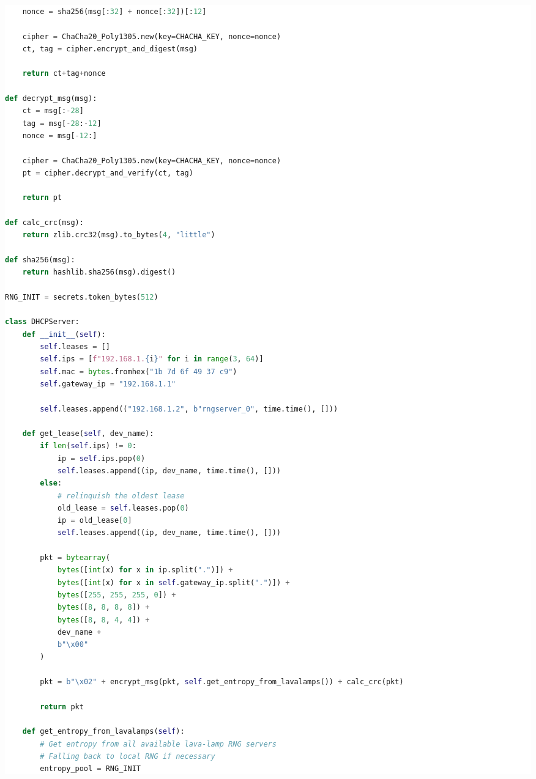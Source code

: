 ```python
    nonce = sha256(msg[:32] + nonce[:32])[:12]

    cipher = ChaCha20_Poly1305.new(key=CHACHA_KEY, nonce=nonce)
    ct, tag = cipher.encrypt_and_digest(msg)

    return ct+tag+nonce

def decrypt_msg(msg):
    ct = msg[:-28]
    tag = msg[-28:-12]
    nonce = msg[-12:]

    cipher = ChaCha20_Poly1305.new(key=CHACHA_KEY, nonce=nonce)
    pt = cipher.decrypt_and_verify(ct, tag)

    return pt

def calc_crc(msg):
    return zlib.crc32(msg).to_bytes(4, "little")

def sha256(msg):
    return hashlib.sha256(msg).digest()

RNG_INIT = secrets.token_bytes(512)

class DHCPServer:
    def __init__(self):
        self.leases = []
        self.ips = [f"192.168.1.{i}" for i in range(3, 64)]
        self.mac = bytes.fromhex("1b 7d 6f 49 37 c9")
        self.gateway_ip = "192.168.1.1"

        self.leases.append(("192.168.1.2", b"rngserver_0", time.time(), []))

    def get_lease(self, dev_name):
        if len(self.ips) != 0:
            ip = self.ips.pop(0)
            self.leases.append((ip, dev_name, time.time(), []))
        else:
            # relinquish the oldest lease
            old_lease = self.leases.pop(0)
            ip = old_lease[0]
            self.leases.append((ip, dev_name, time.time(), []))

        pkt = bytearray(
            bytes([int(x) for x in ip.split(".")]) +
            bytes([int(x) for x in self.gateway_ip.split(".")]) +
            bytes([255, 255, 255, 0]) +
            bytes([8, 8, 8, 8]) +
            bytes([8, 8, 4, 4]) +
            dev_name +
            b"\x00"
        )

        pkt = b"\x02" + encrypt_msg(pkt, self.get_entropy_from_lavalamps()) + calc_crc(pkt)

        return pkt

    def get_entropy_from_lavalamps(self):
        # Get entropy from all available lava-lamp RNG servers
        # Falling back to local RNG if necessary
        entropy_pool = RNG_INIT

```